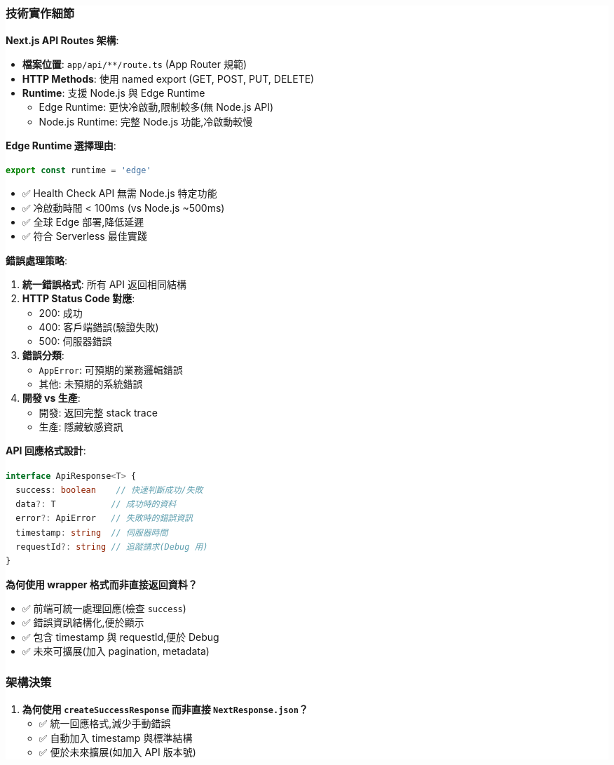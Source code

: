 ### 技術實作細節

**Next.js API Routes 架構**:
- **檔案位置**: `app/api/**/route.ts` (App Router 規範)
- **HTTP Methods**: 使用 named export (GET, POST, PUT, DELETE)
- **Runtime**: 支援 Node.js 與 Edge Runtime
  - Edge Runtime: 更快冷啟動,限制較多(無 Node.js API)
  - Node.js Runtime: 完整 Node.js 功能,冷啟動較慢

**Edge Runtime 選擇理由**:
```typescript
export const runtime = 'edge'
```
- ✅ Health Check API 無需 Node.js 特定功能
- ✅ 冷啟動時間 < 100ms (vs Node.js ~500ms)
- ✅ 全球 Edge 部署,降低延遲
- ✅ 符合 Serverless 最佳實踐

**錯誤處理策略**:
1. **統一錯誤格式**: 所有 API 返回相同結構
2. **HTTP Status Code 對應**:
   - 200: 成功
   - 400: 客戶端錯誤(驗證失敗)
   - 500: 伺服器錯誤
3. **錯誤分類**:
   - `AppError`: 可預期的業務邏輯錯誤
   - 其他: 未預期的系統錯誤
4. **開發 vs 生產**:
   - 開發: 返回完整 stack trace
   - 生產: 隱藏敏感資訊

**API 回應格式設計**:
```typescript
interface ApiResponse<T> {
  success: boolean    // 快速判斷成功/失敗
  data?: T           // 成功時的資料
  error?: ApiError   // 失敗時的錯誤資訊
  timestamp: string  // 伺服器時間
  requestId?: string // 追蹤請求(Debug 用)
}
```

**為何使用 wrapper 格式而非直接返回資料？**
- ✅ 前端可統一處理回應(檢查 `success`)
- ✅ 錯誤資訊結構化,便於顯示
- ✅ 包含 timestamp 與 requestId,便於 Debug
- ✅ 未來可擴展(加入 pagination, metadata)

### 架構決策

1. **為何使用 `createSuccessResponse` 而非直接 `NextResponse.json`？**
   - ✅ 統一回應格式,減少手動錯誤
   - ✅ 自動加入 timestamp 與標準結構
   - ✅ 便於未來擴展(如加入 API 版本號)
